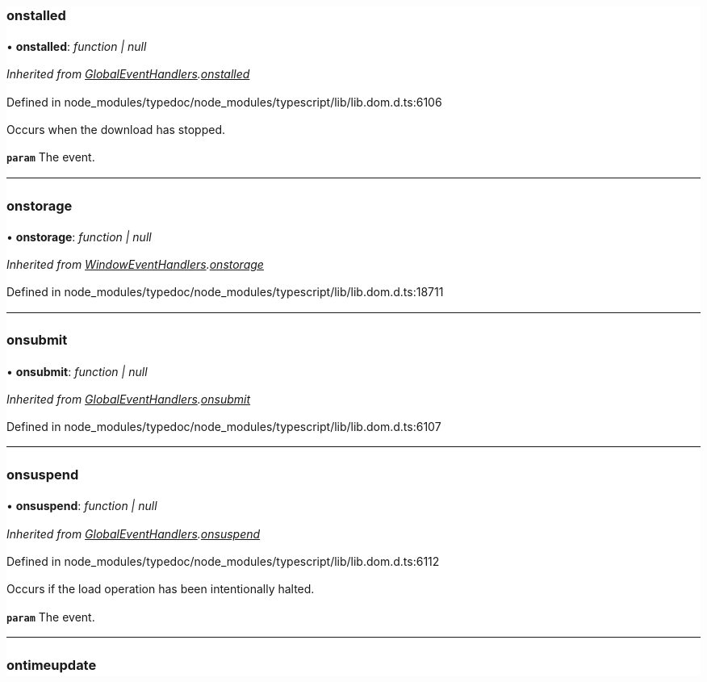 ###  onstalled

• **onstalled**: *function | null*

*Inherited from [GlobalEventHandlers](_node_modules_typedoc_node_modules_typescript_lib_lib_dom_d_.globaleventhandlers.md).[onstalled](_node_modules_typedoc_node_modules_typescript_lib_lib_dom_d_.globaleventhandlers.md#onstalled)*

Defined in node_modules/typedoc/node_modules/typescript/lib/lib.dom.d.ts:6106

Occurs when the download has stopped.

**`param`** The event.

___

###  onstorage

• **onstorage**: *function | null*

*Inherited from [WindowEventHandlers](_node_modules_typedoc_node_modules_typescript_lib_lib_dom_d_.windoweventhandlers.md).[onstorage](_node_modules_typedoc_node_modules_typescript_lib_lib_dom_d_.windoweventhandlers.md#onstorage)*

Defined in node_modules/typedoc/node_modules/typescript/lib/lib.dom.d.ts:18711

___

###  onsubmit

• **onsubmit**: *function | null*

*Inherited from [GlobalEventHandlers](_node_modules_typedoc_node_modules_typescript_lib_lib_dom_d_.globaleventhandlers.md).[onsubmit](_node_modules_typedoc_node_modules_typescript_lib_lib_dom_d_.globaleventhandlers.md#onsubmit)*

Defined in node_modules/typedoc/node_modules/typescript/lib/lib.dom.d.ts:6107

___

###  onsuspend

• **onsuspend**: *function | null*

*Inherited from [GlobalEventHandlers](_node_modules_typedoc_node_modules_typescript_lib_lib_dom_d_.globaleventhandlers.md).[onsuspend](_node_modules_typedoc_node_modules_typescript_lib_lib_dom_d_.globaleventhandlers.md#onsuspend)*

Defined in node_modules/typedoc/node_modules/typescript/lib/lib.dom.d.ts:6112

Occurs if the load operation has been intentionally halted.

**`param`** The event.

___

###  ontimeupdate
